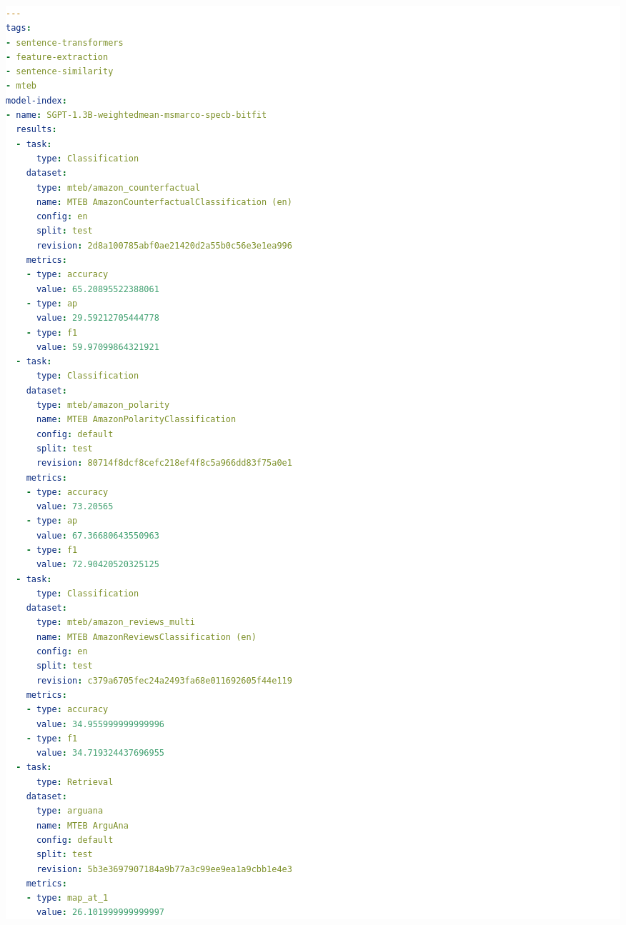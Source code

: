 ```yaml
---
tags:
- sentence-transformers
- feature-extraction
- sentence-similarity
- mteb
model-index:
- name: SGPT-1.3B-weightedmean-msmarco-specb-bitfit
  results:
  - task:
      type: Classification
    dataset:
      type: mteb/amazon_counterfactual
      name: MTEB AmazonCounterfactualClassification (en)
      config: en
      split: test
      revision: 2d8a100785abf0ae21420d2a55b0c56e3e1ea996
    metrics:
    - type: accuracy
      value: 65.20895522388061
    - type: ap
      value: 29.59212705444778
    - type: f1
      value: 59.97099864321921
  - task:
      type: Classification
    dataset:
      type: mteb/amazon_polarity
      name: MTEB AmazonPolarityClassification
      config: default
      split: test
      revision: 80714f8dcf8cefc218ef4f8c5a966dd83f75a0e1
    metrics:
    - type: accuracy
      value: 73.20565
    - type: ap
      value: 67.36680643550963
    - type: f1
      value: 72.90420520325125
  - task:
      type: Classification
    dataset:
      type: mteb/amazon_reviews_multi
      name: MTEB AmazonReviewsClassification (en)
      config: en
      split: test
      revision: c379a6705fec24a2493fa68e011692605f44e119
    metrics:
    - type: accuracy
      value: 34.955999999999996
    - type: f1
      value: 34.719324437696955
  - task:
      type: Retrieval
    dataset:
      type: arguana
      name: MTEB ArguAna
      config: default
      split: test
      revision: 5b3e3697907184a9b77a3c99ee9ea1a9cbb1e4e3
    metrics:
    - type: map_at_1
      value: 26.101999999999997
```